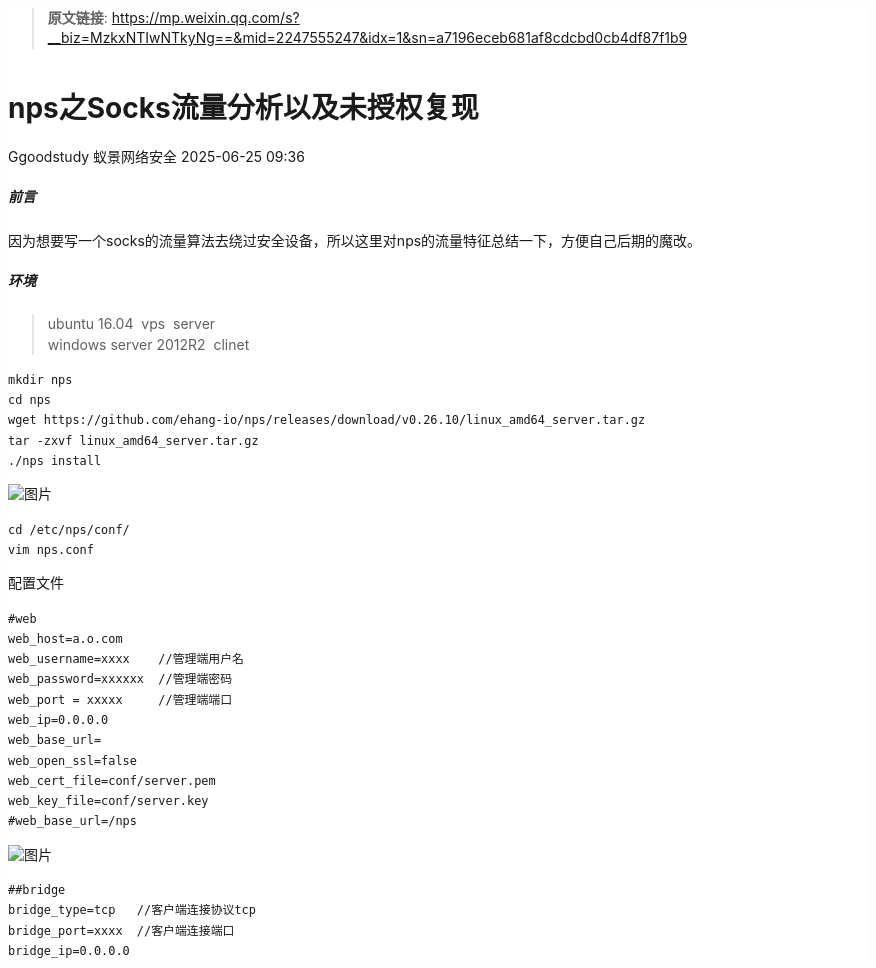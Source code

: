 > **原文链接**: https://mp.weixin.qq.com/s?__biz=MzkxNTIwNTkyNg==&mid=2247555247&idx=1&sn=a7196eceb681af8cdcbd0cb4df87f1b9

#  nps之Socks流量分析以及未授权复现  
Ggoodstudy  蚁景网络安全   2025-06-25 09:36  
  
##### 前言  
  
因为想要写一个socks的流量算法去绕过安全设备，所以这里对nps的流量特征总结一下，方便自己后期的魔改。  
##### 环境  
> ubuntu 16.04  vps  server  
> windows server 2012R2  clinet  
  

```
mkdir nps
cd nps
wget https://github.com/ehang-io/nps/releases/download/v0.26.10/linux_amd64_server.tar.gz
tar -zxvf linux_amd64_server.tar.gz
./nps install
```

  
![图片](https://mmbiz.qpic.cn/mmbiz_png/3RhuVysG9LeKhQWoR37Ob2kBUibMmjcw6uOh5y3ib9jjUCtEeTTUrFxI99868dUpqYSrzOtIQv5kkqeRk262BPIg/640?wx_fmt=png&tp=webp&wxfrom=5&wx_lazy=1 "")  
  
  

```
cd /etc/nps/conf/
vim nps.conf

```

  
配置文件  

```
#web
web_host=a.o.com
web_username=xxxx    //管理端用户名
web_password=xxxxxx  //管理端密码
web_port = xxxxx     //管理端端口
web_ip=0.0.0.0
web_base_url=
web_open_ssl=false
web_cert_file=conf/server.pem
web_key_file=conf/server.key
#web_base_url=/nps

```

  
![图片](https://mmbiz.qpic.cn/mmbiz_png/3RhuVysG9LeKhQWoR37Ob2kBUibMmjcw6Mcic9rCY9Mj7rE2hCbGqONLjgGjlicFojGayDRqV1OSFiaphYm8JIb4Pg/640?wx_fmt=png&tp=webp&wxfrom=5&wx_lazy=1 "")  
  

```
##bridge
bridge_type=tcp   //客户端连接协议tcp
bridge_port=xxxx  //客户端连接端口
bridge_ip=0.0.0.0

```
